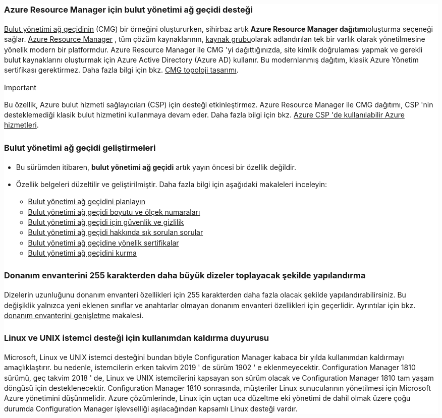 ### <a name="cloud-management-gateway-support-for-azure-resource-manager"></a>Azure Resource Manager için bulut yönetimi ağ geçidi desteği

[Bulut yönetimi ağ geçidinin](../../clients/manage/cmg/plan-cloud-management-gateway.md) (CMG) bir örneğini oluştururken, sihirbaz artık **Azure Resource Manager dağıtımı**oluşturma seçeneği sağlar. [Azure Resource Manager](/azure/azure-resource-manager/resource-group-overview) , tüm çözüm kaynaklarının, [kaynak grubu](/azure/azure-resource-manager/resource-group-overview#resource-groups)olarak adlandırılan tek bir varlık olarak yönetilmesine yönelik modern bir platformdur. Azure Resource Manager ile CMG 'yi dağıttığınızda, site kimlik doğrulaması yapmak ve gerekli bulut kaynaklarını oluşturmak için Azure Active Directory (Azure AD) kullanır. Bu modernlanmış dağıtım, klasik Azure Yönetim sertifikası gerektirmez. Daha fazla bilgi için bkz. [CMG topoloji tasarımı](../../clients/manage/cmg/plan-cloud-management-gateway.md#azure-resource-manager).

> [!IMPORTANT]
> Bu özellik, Azure bulut hizmeti sağlayıcıları (CSP) için desteği etkinleştirmez. Azure Resource Manager ile CMG dağıtımı, CSP 'nin desteklemediği klasik bulut hizmetini kullanmaya devam eder. Daha fazla bilgi için bkz. [Azure CSP 'de kullanılabilir Azure hizmetleri](/azure/cloud-solution-provider/overview/azure-csp-available-services).  

### <a name="improvements-to-cloud-management-gateway"></a>Bulut yönetimi ağ geçidi geliştirmeleri  

- Bu sürümden itibaren, **bulut yönetimi ağ geçidi** artık yayın öncesi bir özellik değildir.  

- Özellik belgeleri düzeltilir ve geliştirilmiştir. Daha fazla bilgi için aşağıdaki makaleleri inceleyin:
    - [Bulut yönetimi ağ geçidini planlayın](../../clients/manage/cmg/plan-cloud-management-gateway.md)
    - [Bulut yönetimi ağ geçidi boyutu ve ölçek numaraları](../configs/size-and-scale-numbers.md#bkmk_cmg)
    - [Bulut yönetimi ağ geçidi için güvenlik ve gizlilik](../../clients/manage/cmg/security-and-privacy-for-cloud-management-gateway.md)
    - [Bulut yönetimi ağ geçidi hakkında sık sorulan sorular](../../clients/manage/cmg/cloud-management-gateway-faq.md)
    - [Bulut yönetimi ağ geçidine yönelik sertifikalar](../../clients/manage/cmg/certificates-for-cloud-management-gateway.md)
    - [Bulut yönetimi ağ geçidini kurma](../../clients/manage/cmg/setup-cloud-management-gateway.md)  


### <a name="configure-hardware-inventory-to-collect-strings-larger-than-255-characters"></a>Donanım envanterini 255 karakterden daha büyük dizeler toplayacak şekilde yapılandırma

Dizelerin uzunluğunu donanım envanteri özellikleri için 255 karakterden daha fazla olacak şekilde yapılandırabilirsiniz. Bu değişiklik yalnızca yeni eklenen sınıflar ve anahtarlar olmayan donanım envanteri özellikleri için geçerlidir. Ayrıntılar için bkz. [donanım envanterini genişletme](../../clients/manage/inventory/extend-hardware-inventory.md#bkmk_GreaterThan255) makalesi. 

 ### <a name="deprecation-announcement-for-linux-and-unix-client-support"></a>Linux ve UNIX istemci desteği için kullanımdan kaldırma duyurusu
 
Microsoft, Linux ve UNIX istemci desteğini bundan böyle Configuration Manager kabaca bir yılda kullanımdan kaldırmayı amaçlıklaştırır. bu nedenle, istemcilerin erken takvim 2019 ' de sürüm 1902 ' e eklenmeyecektir. Configuration Manager 1810 sürümü, geç takvim 2018 ' de, Linux ve UNIX istemcilerini kapsayan son sürüm olacak ve Configuration Manager 1810 tam yaşam döngüsü için desteklenecektir. Configuration Manager 1810 sonrasında, müşteriler Linux sunucularının yönetilmesi için Microsoft Azure yönetimini düşünmelidir. Azure çözümlerinde, Linux için uçtan uca düzeltme eki yönetimi de dahil olmak üzere çoğu durumda Configuration Manager işlevselliği aşılacağından kapsamlı Linux desteği vardır.
